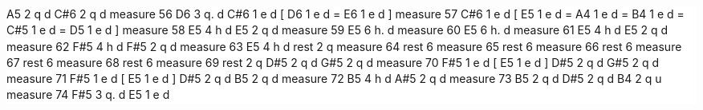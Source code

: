 A5     2        q     d
C#6    2        q     d
measure 56
D6     3        q.    d
C#6    1        e     d  [
D6     1        e     d  =
E6     1        e     d  ]
measure 57
C#6    1        e     d  [
E5     1        e     d  =
A4     1        e     d  =
B4     1        e     d  =
C#5    1        e     d  =
D5     1        e     d  ]
measure 58
E5     4        h     d
E5     2        q     d
measure 59
E5     6        h.    d
measure 60
E5     6        h.    d
measure 61
E5     4        h     d
E5     2        q     d
measure 62
F#5    4        h     d
F#5    2        q     d
measure 63
E5     4        h     d
rest   2        q
measure 64
rest   6
measure 65
rest   6
measure 66
rest   6
measure 67
rest   6
measure 68
rest   6
measure 69
rest   2        q
D#5    2        q     d
G#5    2        q     d
measure 70
F#5    1        e     d  [
E5     1        e     d  ]
D#5    2        q     d
G#5    2        q     d
measure 71
F#5    1        e     d  [
E5     1        e     d  ]
D#5    2        q     d
B5     2        q     d
measure 72
B5     4        h     d
A#5    2        q     d
measure 73
B5     2        q     d
D#5    2        q     d
B4     2        q     u
measure 74
F#5    3        q.    d
E5     1        e     d